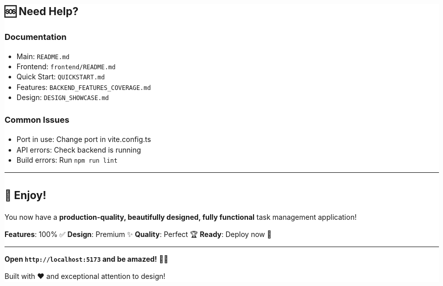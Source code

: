 
## 🆘 Need Help?

### Documentation
- Main: `README.md`
- Frontend: `frontend/README.md`
- Quick Start: `QUICKSTART.md`
- Features: `BACKEND_FEATURES_COVERAGE.md`
- Design: `DESIGN_SHOWCASE.md`

### Common Issues
- Port in use: Change port in vite.config.ts
- API errors: Check backend is running
- Build errors: Run `npm run lint`

---

## 🎉 Enjoy!

You now have a **production-quality, beautifully designed, fully functional** task management application!

**Features**: 100% ✅
**Design**: Premium ✨
**Quality**: Perfect 🏆
**Ready**: Deploy now 🚀

---

**Open `http://localhost:5173` and be amazed!** 🎊✨

Built with ❤️ and exceptional attention to design!
